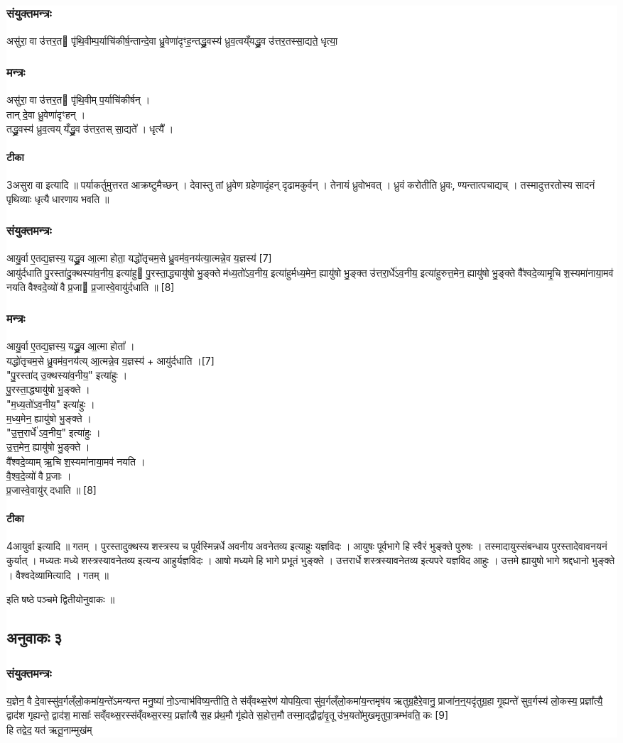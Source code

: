 
### संयुक्तमन्त्रः
असु॑रा॒ वा उ॑त्तर॒त पृ॑थि॒वीम्प॒र्याचि॑कीर्ष॒न्तान्दे॒वा ध्रु॒वेणा॑दृꣳह॒न्तद्ध्रु॒वस्य॑ ध्रुव॒त्वय्ँयद्ध्रु॒व उ॑त्तर॒तस्सा॒द्यते॒ धृत्या॒

### मन्त्रः
असु॑रा॒ वा उ॑त्तर॒त पृ॑थि॒वीम् प॒र्याचि॑कीर्षन् ।  
तान् दे॒वा ध्रु॒वेणा॑दृꣳहन् ।  
तद्ध्रु॒वस्य॑ ध्रुव॒त्वय् यँद्ध्रु॒व उ॑त्तर॒तस् सा॒द्यते᳚ । धृत्यै᳚ ।  

#### टीका
3असुरा वा इत्यादि ॥ पर्याकर्तुमुत्तरत आक्रष्टुमैच्छन् । देवास्तु तां ध्रुवेण ग्रहेणादृंहन् दृढामकुर्वन् । तेनायं ध्रुवोभवत् । ध्रुवं करोतीति ध्रुवः, ण्यन्तात्पचाद्यच् । तस्मादुत्तरतोस्य सादनं पृथिव्याः धृत्यै धारणाय भवति ॥


### संयुक्तमन्त्रः
आयु॒र्वा ए॒तद्य॒ज्ञस्य॒ यद्ध्रु॒व आ॒त्मा होता॒ यद्धो॑तृचम॒से ध्रु॒वम॑व॒नय॑त्या॒त्मन्ने॒व य॒ज्ञस्य॑ [7]  
आयु॑र्दधाति पु॒रस्ता॑दु॒क्थस्या॑व॒नीय॒ इत्या॑हु पु॒रस्ता॒द्ध्यायु॑षो भु॒ङ्क्ते म॑ध्य॒तो॑ऽव॒नीय॒ इत्या॑हुर्मध्य॒मेन॒ ह्यायु॑षो भु॒ङ्क्त उ॑त्तरा॒र्धे॑ऽव॒नीय॒ इत्या॑हुरुत्त॒मेन॒ ह्यायु॑षो भु॒ङ्क्ते वै᳚श्वदे॒व्यामृ॒चि श॒स्यमा॑नाया॒मव॑ नयति वैश्वदे॒व्यो॑ वै प्र॒जा प्र॒जास्वे॒वायु॑र्दधाति ॥ [8]  

### मन्त्रः
आयु॒र्वा ए॒तद्य॒ज्ञस्य॒ यद्ध्रु॒व आ॒त्मा होता᳚ ।  
यद्धो॑तृचम॒से ध्रु॒वम॑व॒नय॑त्य्  आ॒त्मन्ने॒व य॒ज्ञस्य॑ + आयु॑र्दधाति ।[7]  
"पु॒रस्ता॑द् उ॒क्थस्या॑व॒नीय॒" इत्या॑हुः ।  
पु॒रस्ता॒द्ध्यायु॑षो भु॒ङ्क्ते ।  
"म॒ध्य॒तो॑ऽव॒नीय॒" इत्या॑हुः ।  
म॒ध्य॒मेन॒ ह्यायु॑षो भु॒ङ्क्ते ।  
"उ॒त्त॒रार्धे॑ ऽव॒नीय॒" इत्या॑हुः ।  
उ॒त्त॒मेन॒ ह्यायु॑षो भु॒ङ्क्ते ।  
वै᳚श्वदे॒व्याम् ऋ॒चि श॒स्यमा॑नाया॒मव॑ नयति ।  
वै॒श्व॒दे॒व्यो॑ वै प्र॒जाः ।  
प्र॒जास्वे॒वायु॑र् दधाति ॥ [8]  

#### टीका
4आयुर्वा इत्यादि ॥ गतम् । पुरस्तादुक्थस्य शस्त्रस्य च पूर्वस्मिन्नर्धे अवनीय अवनेतव्य इत्याहुः यज्ञविदः । आयुषः पूर्वभागे हि स्वैरं भुङ्क्ते पुरुषः । तस्मादायुस्संबन्धाय पुरस्तादेवावनयनं कुर्यात् । मध्यतः मध्ये शस्त्रस्यावनेतव्य इत्यन्य आहुर्यज्ञविदः । आषो मध्यमे हि भागे प्रभूतं भुङ्क्ते । उत्तरार्धे शस्त्रस्यावनेतव्य इत्यपरे यज्ञविद आहुः । उत्तमे ह्यायुषो भागे श्रद्दधानो भुङ्क्ते । वैश्वदेव्यामित्यादि । गतम् ॥

इति षष्ठे पञ्चमे द्वितीयोनुवाकः ॥  


## अनुवाकः ३

### संयुक्तमन्त्रः
य॒ज्ञेन॒ वै दे॒वास्सु॑व॒र्गल्ँलो॒कमा॑य॒न्ते॑ऽमन्यन्त मनु॒ष्या॑ नो॒ऽन्वाभ॑विष्य॒न्तीति॒ ते स॑व्ँवथ्स॒रेण॑ योपयि॒त्वा सु॑व॒र्गल्ँलो॒कमा॑य॒न्तमृष॑य ऋतुग्र॒हैरे॒वानु॒ प्राजा॑न॒न्॒यदृ॑तुग्र॒हा गृ॒ह्यन्ते॑ सुव॒र्गस्य॑ लो॒कस्य॒ प्रज्ञा᳚त्यै॒ द्वाद॑श गृह्यन्ते॒ द्वाद॑श॒ मासाः᳚ सव्ँवथ्स॒रस्स॑व्ँवथ्स॒रस्य॒ प्रज्ञा᳚त्यै स॒ह प्र॑थ॒मौ गृ॑ह्येते स॒होत्त॒मौ तस्मा॒द्द्वौद्वा॑वृ॒तू उ॑भ॒यतो॑मुखमृतुपा॒त्रम्भ॑वति॒ कः [9]  
हि तद्वेद॒ यत॑ ऋतू॒नाम्मुख॑म्
